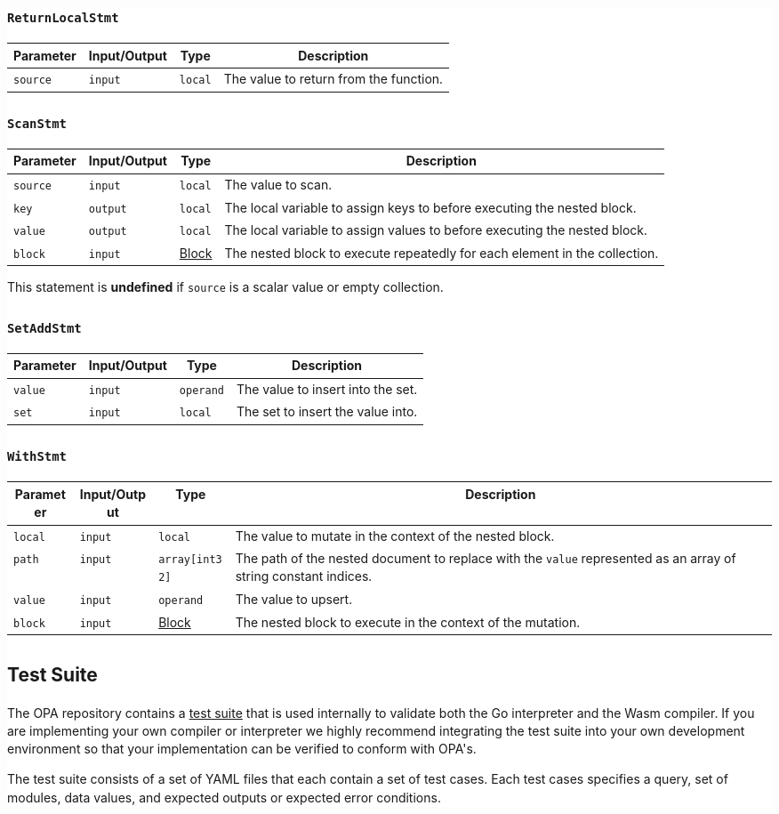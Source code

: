 ### `ReturnLocalStmt`

| Parameter | Input/Output | Type    | Description                            |
| --------- | ------------ | ------- | -------------------------------------- |
| `source`  | `input`      | `local` | The value to return from the function. |

### `ScanStmt`

| Parameter | Input/Output | Type             | Description                                                                |
| --------- | ------------ | ---------------- | -------------------------------------------------------------------------- |
| `source`  | `input`      | `local`          | The value to scan.                                                         |
| `key`     | `output`     | `local`          | The local variable to assign keys to before executing the nested block.    |
| `value`   | `output`     | `local`          | The local variable to assign values to before executing the nested block.  |
| `block`   | `input`      | [Block](#blocks) | The nested block to execute repeatedly for each element in the collection. |

This statement is **undefined** if `source` is a scalar value or empty collection.

### `SetAddStmt`

| Parameter | Input/Output | Type      | Description                       |
| --------- | ------------ | --------- | --------------------------------- |
| `value`   | `input`      | `operand` | The value to insert into the set. |
| `set`     | `input`      | `local`   | The set to insert the value into. |

### `WithStmt`

| Parameter | Input/Output | Type             | Description                                                                                                     |
| --------- | ------------ | ---------------- | --------------------------------------------------------------------------------------------------------------- |
| `local`   | `input`      | `local`          | The value to mutate in the context of the nested block.                                                         |
| `path`    | `input`      | `array[int32]`   | The path of the nested document to replace with the `value` represented as an array of string constant indices. |
| `value`   | `input`      | `operand`        | The value to upsert.                                                                                            |
| `block`   | `input`      | [Block](#blocks) | The nested block to execute in the context of the mutation.                                                     |

## Test Suite

The OPA repository contains a [test suite](https://github.com/open-policy-agent/opa/tree/main/v1/test/cases/testdata/v1)
that is used internally to validate both the Go interpreter and the Wasm
compiler. If you are implementing your own compiler or interpreter we highly
recommend integrating the test suite into your own development environment so
that your implementation can be verified to conform with OPA's.

The test suite consists of a set of YAML files that each contain a set of test
cases. Each test cases specifies a query, set of modules, data values, and
expected outputs or expected error conditions.
